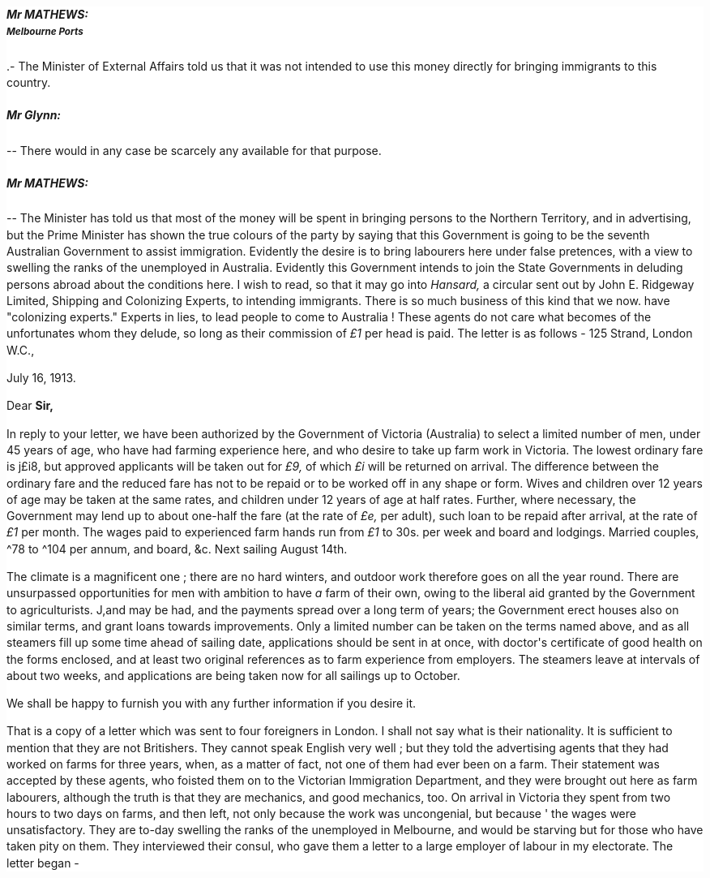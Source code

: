 ##### Mr MATHEWS:<br><small class="text-muted">Melbourne Ports</small>

.- The Minister of External Affairs told us that it was not intended to use this money directly for bringing immigrants to this country. 

##### Mr Glynn:

-- There would in any case be scarcely any available for that purpose. 

##### Mr MATHEWS:

-- The Minister has told us that most of the money will be spent in bringing persons to the Northern Territory, and in advertising, but the Prime Minister has shown the true colours of the party by saying that this Government is going to be the seventh Australian Government to assist immigration.  Evidently the desire is to bring labourers here under false pretences, with a view to swelling the ranks of the unemployed in Australia. Evidently this Government intends to join the State Governments in deluding persons abroad about the conditions here. I wish to read, so that it may go into  *Hansard,*  a circular sent out by John E. Ridgeway Limited, Shipping and Colonizing Experts, to intending immigrants. There is so much business of this kind that we now. have "colonizing experts." Experts in lies, to lead people to come to Australia ! These agents do not care what becomes of the unfortunates whom they delude, so long as their commission of  *£1*  per head is paid. The letter is as follows - 125 Strand, London W.C., 

July 16, 1913. 

Dear  **Sir,** 

In reply to your letter, we have been authorized by the Government of Victoria (Australia) to select a limited number of men, under 45 years of age, who have had farming experience here, and who desire to take up farm work in Victoria. The lowest ordinary fare is  j£i8,  but approved applicants will be taken out for  *£9,*  of which  *£i*  will be returned on arrival. The difference between the ordinary fare and the reduced fare has not to be repaid or to be worked off in any shape or form. Wives and children over 12 years of age may be taken at the same rates, and children under 12 years of age at half rates. Further, where necessary, the Government may lend up to about one-half the fare (at the rate of  *£e,*  per adult), such loan to be repaid after arrival, at the rate of  *£1*  per month. The wages paid to experienced farm hands run from  *£1*  to 30s. per week and board and lodgings. Married couples, ^78 to ^104 per annum, and board, &amp;c. Next sailing August 14th. 

The climate is a magnificent one ; there are no hard winters, and outdoor work therefore goes on all the year round. There are unsurpassed opportunities for men with ambition to have  *a*  farm of their own, owing to the liberal aid granted by the Government to agriculturists. J,and may be had, and the payments spread over a long term of years; the Government erect houses also on similar terms, and grant loans towards improvements. Only a limited number can be taken on the terms named above, and as all steamers fill up some time ahead of sailing date, applications should be sent in at once, with doctor's certificate of good health on the forms enclosed, and at least two original references as to farm experience from employers. The steamers leave at intervals of about two weeks, and applications are being taken now for all sailings up to October. 

We shall be happy to furnish you with any further information if you desire it. 

That is a copy of a letter which was sent to four foreigners in London. I shall not say what is their nationality. It is sufficient to mention that they are not Britishers. They cannot speak English very well ; but they told the advertising agents that they had worked on farms for three years, when, as a matter of fact, not one of them had ever been on a farm. Their statement was accepted by these agents, who foisted them on to the Victorian Immigration Department, and they were brought out here as farm labourers, although the truth is that they are mechanics, and good mechanics, too. On arrival in Victoria they spent from two hours to two days on farms, and then left, not only because the work was  uncongenial,  but because ' the wages were unsatisfactory. They are to-day swelling the ranks of the unemployed in Melbourne, and would be starving but for those who have taken pity on them. They interviewed their consul, who gave them a letter to a large employer of labour in my electorate. The letter began - 
